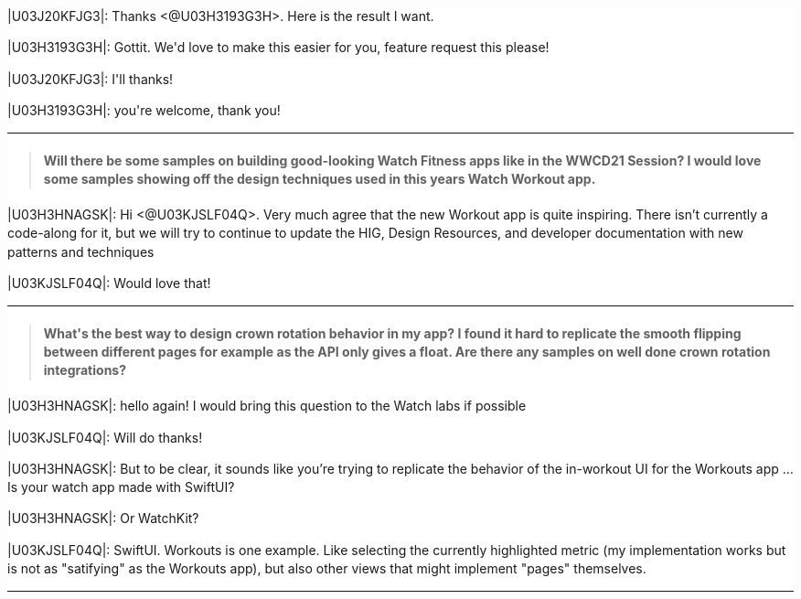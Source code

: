 |U03J20KFJG3|:
Thanks <@U03H3193G3H>. Here is the result I want.

|U03H3193G3H|:
Gottit. We'd love to make this easier for you, feature request this please!

|U03J20KFJG3|:
I'll thanks!

|U03H3193G3H|:
you're welcome, thank you!

--- 
> ####  Will there be some samples on building good-looking Watch Fitness apps like in the WWCD21 Session? I would love some samples showing off the design techniques used in this years Watch Workout app.


|U03H3HNAGSK|:
Hi <@U03KJSLF04Q>. Very much agree that the new Workout app is quite inspiring. There isn’t currently a code-along for it, but we will try to continue to update the HIG, Design Resources, and developer documentation with new patterns and techniques

|U03KJSLF04Q|:
Would love that!

--- 
> ####  What's the best way to design crown rotation behavior in my app? I found it hard to replicate the smooth flipping between different pages for example as the API only gives a float. Are there any samples on well done crown rotation integrations?


|U03H3HNAGSK|:
hello again! I would bring this question to the Watch labs if possible

|U03KJSLF04Q|:
Will do thanks!

|U03H3HNAGSK|:
But to be clear, it sounds like you’re trying to replicate the behavior of the in-workout UI for the Workouts app … Is your watch app made with SwiftUI?

|U03H3HNAGSK|:
Or WatchKit?

|U03KJSLF04Q|:
SwiftUI. Workouts is one example. Like selecting the currently highlighted metric (my implementation works but is not as "satifying" as the Workouts app), but also other views that might implement "pages" themselves.

--- 